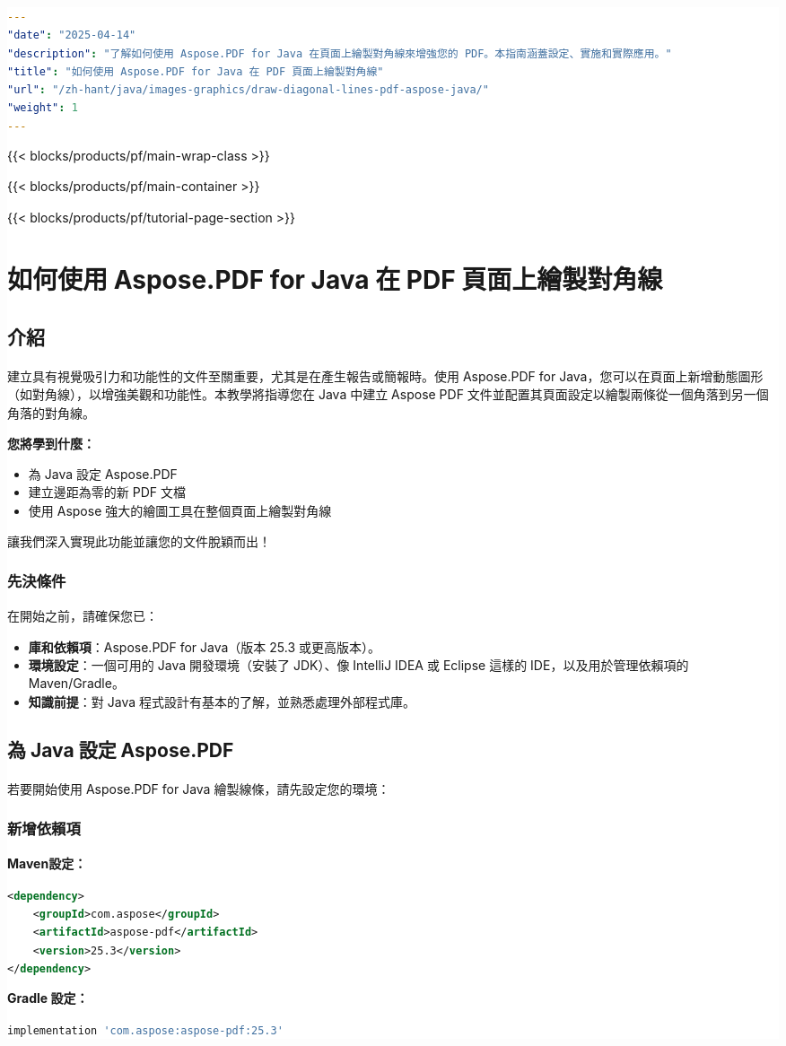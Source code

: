 ```yaml
---
"date": "2025-04-14"
"description": "了解如何使用 Aspose.PDF for Java 在頁面上繪製對角線來增強您的 PDF。本指南涵蓋設定、實施和實際應用。"
"title": "如何使用 Aspose.PDF for Java 在 PDF 頁面上繪製對角線"
"url": "/zh-hant/java/images-graphics/draw-diagonal-lines-pdf-aspose-java/"
"weight": 1
---
```


{{< blocks/products/pf/main-wrap-class >}}

{{< blocks/products/pf/main-container >}}

{{< blocks/products/pf/tutorial-page-section >}}
# 如何使用 Aspose.PDF for Java 在 PDF 頁面上繪製對角線

## 介紹
建立具有視覺吸引力和功能性的文件至關重要，尤其是在產生報告或簡報時。使用 Aspose.PDF for Java，您可以在頁面上新增動態圖形（如對角線），以增強美觀和功能性。本教學將指導您在 Java 中建立 Aspose PDF 文件並配置其頁面設定以繪製兩條從一個角落到另一個角落的對角線。

**您將學到什麼：**
- 為 Java 設定 Aspose.PDF
- 建立邊距為零的新 PDF 文檔
- 使用 Aspose 強大的繪圖工具在整個頁面上繪製對角線

讓我們深入實現此功能並讓您的文件脫穎而出！

### 先決條件
在開始之前，請確保您已：
- **庫和依賴項**：Aspose.PDF for Java（版本 25.3 或更高版本）。
- **環境設定**：一個可用的 Java 開發環境（安裝了 JDK）、像 IntelliJ IDEA 或 Eclipse 這樣的 IDE，以及用於管理依賴項的 Maven/Gradle。
- **知識前提**：對 Java 程式設計有基本的了解，並熟悉處理外部程式庫。

## 為 Java 設定 Aspose.PDF
若要開始使用 Aspose.PDF for Java 繪製線條，請先設定您的環境：

### 新增依賴項
**Maven設定：**
```xml
<dependency>
    <groupId>com.aspose</groupId>
    <artifactId>aspose-pdf</artifactId>
    <version>25.3</version>
</dependency>
```

**Gradle 設定：**
```gradle
implementation 'com.aspose:aspose-pdf:25.3'
```
